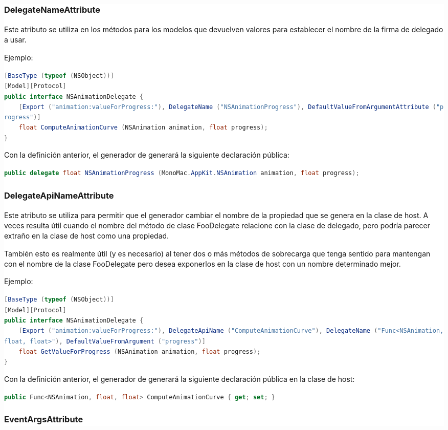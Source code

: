 ### <a name="delegatenameattribute"></a>DelegateNameAttribute

Este atributo se utiliza en los métodos para los modelos que devuelven valores para establecer el nombre de la firma de delegado a usar.

Ejemplo:

```csharp
[BaseType (typeof (NSObject))]
[Model][Protocol]
public interface NSAnimationDelegate {
    [Export ("animation:valueForProgress:"), DelegateName ("NSAnimationProgress"), DefaultValueFromArgumentAttribute ("progress")]
    float ComputeAnimationCurve (NSAnimation animation, float progress);
}
```

Con la definición anterior, el generador de generará la siguiente declaración pública:

```csharp
public delegate float NSAnimationProgress (MonoMac.AppKit.NSAnimation animation, float progress);
```

### <a name="delegateapinameattribute"></a>DelegateApiNameAttribute

Este atributo se utiliza para permitir que el generador cambiar el nombre de la propiedad que se genera en la clase de host. A veces resulta útil cuando el nombre del método de clase FooDelegate relacione con la clase de delegado, pero podría parecer extraño en la clase de host como una propiedad.

También esto es realmente útil (y es necesario) al tener dos o más métodos de sobrecarga que tenga sentido para mantengan con el nombre de la clase FooDelegate pero desea exponerlos en la clase de host con un nombre determinado mejor.

Ejemplo:

```csharp
[BaseType (typeof (NSObject))]
[Model][Protocol]
public interface NSAnimationDelegate {
    [Export ("animation:valueForProgress:"), DelegateApiName ("ComputeAnimationCurve"), DelegateName ("Func<NSAnimation, float, float>"), DefaultValueFromArgument ("progress")]
    float GetValueForProgress (NSAnimation animation, float progress);
}
```

Con la definición anterior, el generador de generará la siguiente declaración pública en la clase de host:

```csharp
public Func<NSAnimation, float, float> ComputeAnimationCurve { get; set; }
```

<a name="EventArgsAttribute" />

### <a name="eventargsattribute"></a>EventArgsAttribute
